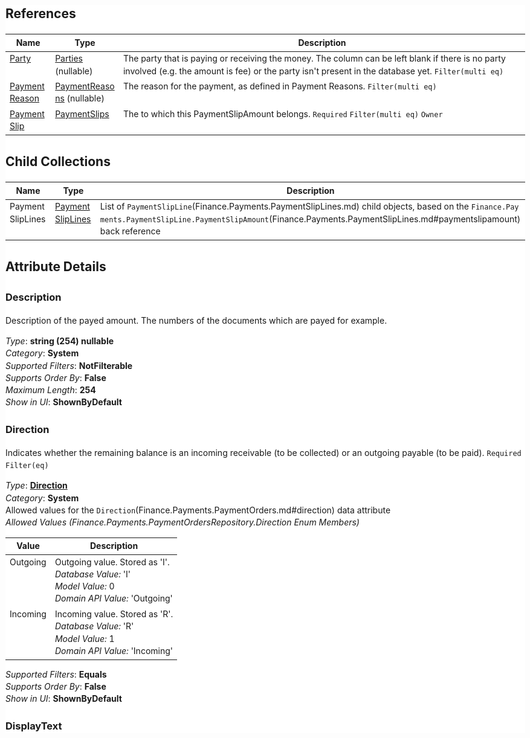 ## References

| Name | Type | Description |
| ---- | ---- | --- |
| [Party](Finance.Payments.PaymentSlipAmounts.md#party) | [Parties](General.Contacts.Parties.md) (nullable) | The party that is paying or receiving the money. The column can be left blank if there is no party involved (e.g. the amount is fee) or the party isn't present in the database yet. `Filter(multi eq)` |
| [PaymentReason](Finance.Payments.PaymentSlipAmounts.md#paymentreason) | [PaymentReasons](Finance.Payments.PaymentReasons.md) (nullable) | The reason for the payment, as defined in Payment Reasons. `Filter(multi eq)` |
| [PaymentSlip](Finance.Payments.PaymentSlipAmounts.md#paymentslip) | [PaymentSlips](Finance.Payments.PaymentSlips.md) | The <see cref="PaymentSlip"/> to which this PaymentSlipAmount belongs. `Required` `Filter(multi eq)` `Owner` |

## Child Collections

| Name | Type | Description |
| ---- | ---- | --- |
| PaymentSlipLines | [PaymentSlipLines](Finance.Payments.PaymentSlipLines.md) | List of `PaymentSlipLine`(Finance.Payments.PaymentSlipLines.md) child objects, based on the `Finance.Payments.PaymentSlipLine.PaymentSlipAmount`(Finance.Payments.PaymentSlipLines.md#paymentslipamount) back reference 


## Attribute Details

### Description

Description of the payed amount. The numbers of the documents which are payed for example.

_Type_: **string (254) __nullable__**  
_Category_: **System**  
_Supported Filters_: **NotFilterable**  
_Supports Order By_: **False**  
_Maximum Length_: **254**  
_Show in UI_: **ShownByDefault**  

### Direction

Indicates whether the remaining balance is an incoming receivable (to be collected) or an outgoing payable (to be paid). `Required` `Filter(eq)`

_Type_: **[Direction](Finance.Payments.PaymentSlipAmounts.md#direction)**  
_Category_: **System**  
Allowed values for the `Direction`(Finance.Payments.PaymentOrders.md#direction) data attribute  
_Allowed Values (Finance.Payments.PaymentOrdersRepository.Direction Enum Members)_  

| Value | Description |
| ---- | --- |
| Outgoing | Outgoing value. Stored as 'I'. <br /> _Database Value:_ 'I' <br /> _Model Value:_ 0 <br /> _Domain API Value:_ 'Outgoing' |
| Incoming | Incoming value. Stored as 'R'. <br /> _Database Value:_ 'R' <br /> _Model Value:_ 1 <br /> _Domain API Value:_ 'Incoming' |

_Supported Filters_: **Equals**  
_Supports Order By_: **False**  
_Show in UI_: **ShownByDefault**  

### DisplayText
